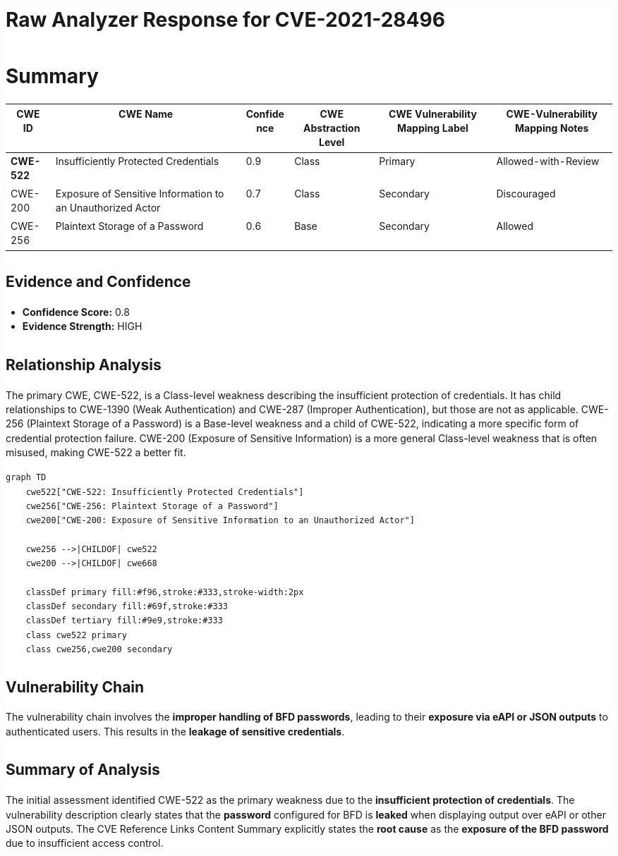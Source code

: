 # Raw Analyzer Response for CVE-2021-28496

# Summary
| CWE ID | CWE Name | Confidence | CWE Abstraction Level | CWE Vulnerability Mapping Label | CWE-Vulnerability Mapping Notes |
|---|---|---|---|---|---|
| **CWE-522** | Insufficiently Protected Credentials | 0.9 | Class | Primary | Allowed-with-Review |
| CWE-200 | Exposure of Sensitive Information to an Unauthorized Actor | 0.7 | Class | Secondary | Discouraged |
| CWE-256 | Plaintext Storage of a Password | 0.6 | Base | Secondary | Allowed |

## Evidence and Confidence

*   **Confidence Score:** 0.8
*   **Evidence Strength:** HIGH

## Relationship Analysis
The primary CWE, CWE-522, is a Class-level weakness describing the insufficient protection of credentials. It has child relationships to CWE-1390 (Weak Authentication) and CWE-287 (Improper Authentication), but those are not as applicable. CWE-256 (Plaintext Storage of a Password) is a Base-level weakness and a child of CWE-522, indicating a more specific form of credential protection failure. CWE-200 (Exposure of Sensitive Information) is a more general Class-level weakness that is often misused, making CWE-522 a better fit.

```mermaid
graph TD
    cwe522["CWE-522: Insufficiently Protected Credentials"]
    cwe256["CWE-256: Plaintext Storage of a Password"]
    cwe200["CWE-200: Exposure of Sensitive Information to an Unauthorized Actor"]

    cwe256 -->|CHILDOF| cwe522
    cwe200 -->|CHILDOF| cwe668

    classDef primary fill:#f96,stroke:#333,stroke-width:2px
    classDef secondary fill:#69f,stroke:#333
    classDef tertiary fill:#9e9,stroke:#333
    class cwe522 primary
    class cwe256,cwe200 secondary
```

## Vulnerability Chain
The vulnerability chain involves the **improper handling of BFD passwords**, leading to their **exposure via eAPI or JSON outputs** to authenticated users. This results in the **leakage of sensitive credentials**.

## Summary of Analysis
The initial assessment identified CWE-522 as the primary weakness due to the **insufficient protection of credentials**. The vulnerability description clearly states that the **password** configured for BFD is **leaked** when displaying output over eAPI or other JSON outputs. The CVE Reference Links Content Summary explicitly states the **root cause** as the **exposure of the BFD password** due to insufficient access control.
